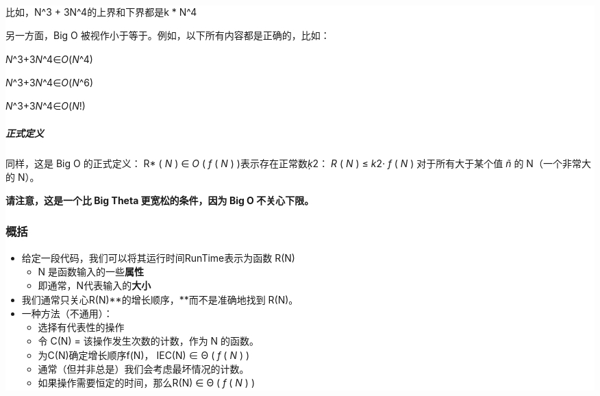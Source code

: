 比如，N^3 + 3N^4的上界和下界都是k * N^4

另一方面，Big O 被视作小于等于。例如，以下所有内容都是正确的，比如：

*N*^3+3*N*^4∈*O*(*N*^4) 

*N*^3+3*N*^4∈*O*(*N*^6)

*N*^3+3*N*^4∈*O*(*N*!) 

##### 正式定义

同样，这是 Big O 的正式定义： R* ( *N* ) ∈ *O* ( *f* ( *N* ) )表示存在正常数*ķ*2：
*R* ( *N* ) ≤ *k*2⋅ *f* ( *N* ) 对于所有大于某个值 *ñ* 的 N（一个非常大的 N）。

**请注意，这是一个比 Big Theta 更宽松的条件，因为 Big O 不关心下限。**

### 概括

- 给定一段代码，我们可以将其运行时间RunTime表示为函数 R(N)
  - N 是函数输入的一些**属性**
  - 即通常，N代表输入的**大小**
- 我们通常只关心R(N)**的增长顺序，**而不是准确地找到 R(N)。
- 一种方法（不通用）：
  - 选择有代表性的操作
  - 令 C(N) = 该操作发生次数的计数，作为 N 的函数。
  - 为C(N)确定增长顺序f(N)， IEC(N) ∈ Θ ( *f* ( *N* ) )
  - 通常（但并非总是）我们会考虑最坏情况的计数。
  - 如果操作需要恒定的时间，那么R(N) ∈ Θ ( *f* ( *N* ) )